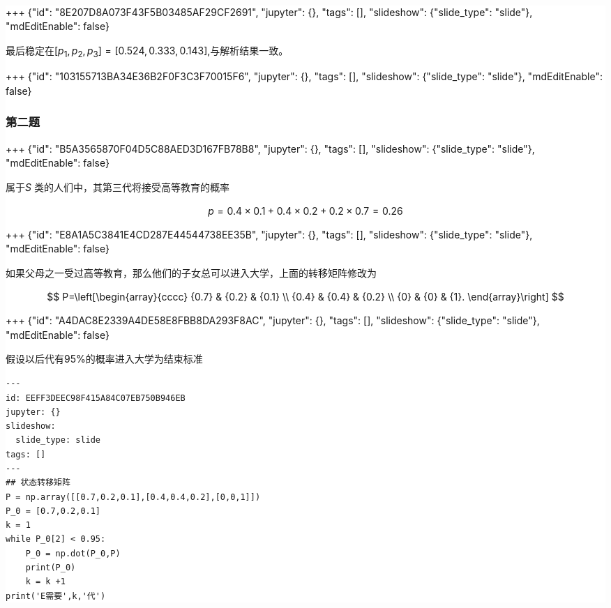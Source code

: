 +++ {"id": "8E207D8A073F43F5B03485AF29CF2691", "jupyter": {}, "tags": [], "slideshow": {"slide_type": "slide"}, "mdEditEnable": false}

最后稳定在$[p_1,p_2,p_3] = [0.524,0.333,0.143]$,与解析结果一致。

+++ {"id": "103155713BA34E36B2F0F3C3F70015F6", "jupyter": {}, "tags": [], "slideshow": {"slide_type": "slide"}, "mdEditEnable": false}

### 第二题

+++ {"id": "B5A3565870F04D5C88AED3D167FB78B8", "jupyter": {}, "tags": [], "slideshow": {"slide_type": "slide"}, "mdEditEnable": false}

属于$S$ 类的人们中，其第三代将接受高等教育的概率

$$
p = 0.4 \times 0.1 + 0.4 \times 0.2 + 0.2 \times 0.7 = 0.26
$$

+++ {"id": "E8A1A5C3841E4CD287E44544738EE35B", "jupyter": {}, "tags": [], "slideshow": {"slide_type": "slide"}, "mdEditEnable": false}

如果父母之一受过高等教育，那么他们的子女总可以进入大学，上面的转移矩阵修改为


$$
P=\left[\begin{array}{cccc}
{0.7} & {0.2} & {0.1}  \\ 
{0.4} & {0.4} & {0.2} \\ 
{0} & {0} & {1}.
\end{array}\right]
$$

+++ {"id": "A4DAC8E2339A4DE58E8FBB8DA293F8AC", "jupyter": {}, "tags": [], "slideshow": {"slide_type": "slide"}, "mdEditEnable": false}

假设以后代有95%的概率进入大学为结束标准

```{code-cell} ipython3
---
id: EEFF3DEEC98F415A84C07EB750B946EB
jupyter: {}
slideshow:
  slide_type: slide
tags: []
---
## 状态转移矩阵
P = np.array([[0.7,0.2,0.1],[0.4,0.4,0.2],[0,0,1]])
P_0 = [0.7,0.2,0.1]
k = 1
while P_0[2] < 0.95:
    P_0 = np.dot(P_0,P)
    print(P_0)
    k = k +1
print('E需要',k,'代')
```
